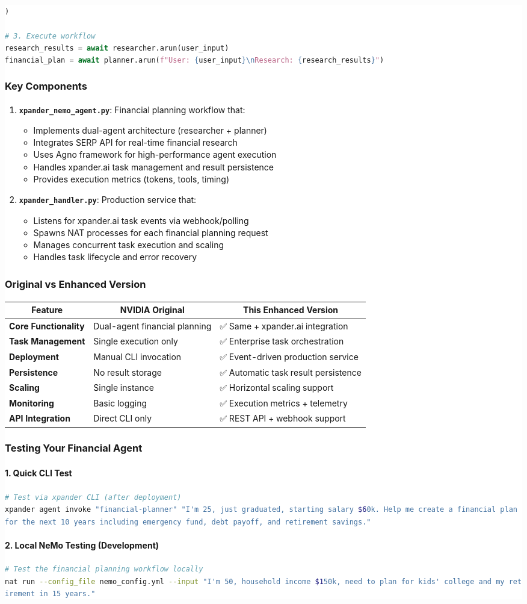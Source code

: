 ```python
)

# 3. Execute workflow
research_results = await researcher.arun(user_input)
financial_plan = await planner.arun(f"User: {user_input}\nResearch: {research_results}")
```

### Key Components

1. **`xpander_nemo_agent.py`**: Financial planning workflow that:
   - Implements dual-agent architecture (researcher + planner)
   - Integrates SERP API for real-time financial research  
   - Uses Agno framework for high-performance agent execution
   - Handles xpander.ai task management and result persistence
   - Provides execution metrics (tokens, tools, timing)

2. **`xpander_handler.py`**: Production service that:
   - Listens for xpander.ai task events via webhook/polling
   - Spawns NAT processes for each financial planning request
   - Manages concurrent task execution and scaling
   - Handles task lifecycle and error recovery

### Original vs Enhanced Version

| Feature | NVIDIA Original | This Enhanced Version |
|---------|----------------|----------------------|
| **Core Functionality** | Dual-agent financial planning | ✅ Same + xpander.ai integration |
| **Task Management** | Single execution only | ✅ Enterprise task orchestration |
| **Deployment** | Manual CLI invocation | ✅ Event-driven production service |
| **Persistence** | No result storage | ✅ Automatic task result persistence |
| **Scaling** | Single instance | ✅ Horizontal scaling support |
| **Monitoring** | Basic logging | ✅ Execution metrics + telemetry |
| **API Integration** | Direct CLI only | ✅ REST API + webhook support |

### Testing Your Financial Agent

#### 1. Quick CLI Test

```bash
# Test via xpander CLI (after deployment)
xpander agent invoke "financial-planner" "I'm 25, just graduated, starting salary $60k. Help me create a financial plan for the next 10 years including emergency fund, debt payoff, and retirement savings."
```

#### 2. Local NeMo Testing (Development)

```bash
# Test the financial planning workflow locally
nat run --config_file nemo_config.yml --input "I'm 50, household income $150k, need to plan for kids' college and my retirement in 15 years."
```
